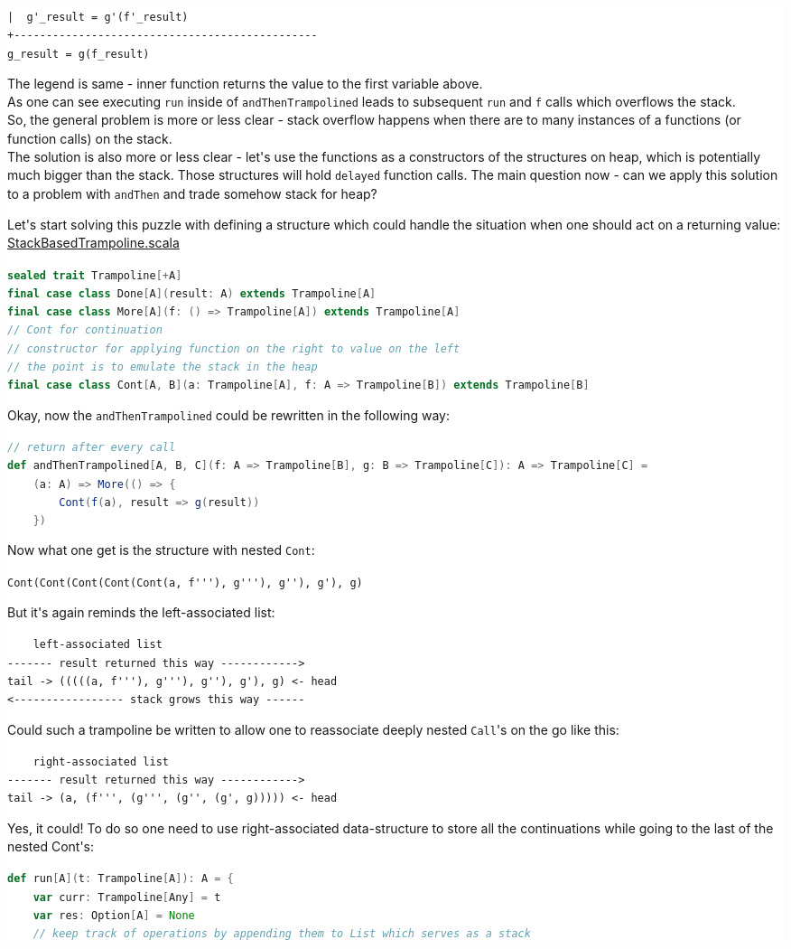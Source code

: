 ```
|  g'_result = g'(f'_result)
+-----------------------------------------------
g_result = g(f_result)
```
The legend is same - inner function returns the value to the first variable above.  
As one can see executing `run` inside of `andThenTrampolined` leads to subsequent `run` and `f` calls 
which overflows the stack.  
So, the general problem is more or less clear - stack overflow happens when there are to many instances
of a functions (or function calls) on the stack.  
The solution is also more or less clear - let's use the functions as a constructors of
the structures on heap, which is potentially much bigger than the stack. Those structures will hold `delayed` function calls.
The main question now - can we apply this solution to a problem with `andThen` and trade somehow stack for heap?

Let's start solving this puzzle with defining a structure which could handle the situation when one should act
on a returning value:  
[StackBasedTrampoline.scala](continuations_playground/src/main/scala/trampolines/StackBasedTrampoline.scala)
```scala mdoc:reset
sealed trait Trampoline[+A]
final case class Done[A](result: A) extends Trampoline[A]
final case class More[A](f: () => Trampoline[A]) extends Trampoline[A]
// Cont for continuation
// constructor for applying function on the right to value on the left
// the point is to emulate the stack in the heap
final case class Cont[A, B](a: Trampoline[A], f: A => Trampoline[B]) extends Trampoline[B]
```
Okay, now the `andThenTrampolined` could be rewritten in the following way:
```scala mdoc
// return after every call
def andThenTrampolined[A, B, C](f: A => Trampoline[B], g: B => Trampoline[C]): A => Trampoline[C] =
    (a: A) => More(() => {
        Cont(f(a), result => g(result))
    })

```
Now what one get is the structure with nested `Cont`:  
```
Cont(Cont(Cont(Cont(Cont(a, f'''), g'''), g''), g'), g)
```
But it's again reminds the left-associated list:  
```
    left-associated list
------- result returned this way ------------>
tail -> (((((a, f'''), g'''), g''), g'), g) <- head
<----------------- stack grows this way ------
```
Could such a trampoline be written to allow one to reassociate deeply nested `Call`'s on the go like this:   
```
    right-associated list
------- result returned this way ------------>
tail -> (a, (f''', (g''', (g'', (g', g))))) <- head
```
Yes, it could! To do so one need to use right-associated data-structure to store all the continuations
while going to the last of the nested Cont's:  
```scala mdoc
def run[A](t: Trampoline[A]): A = {
    var curr: Trampoline[Any] = t
    var res: Option[A] = None
    // keep track of operations by appending them to List which serves as a stack
```
